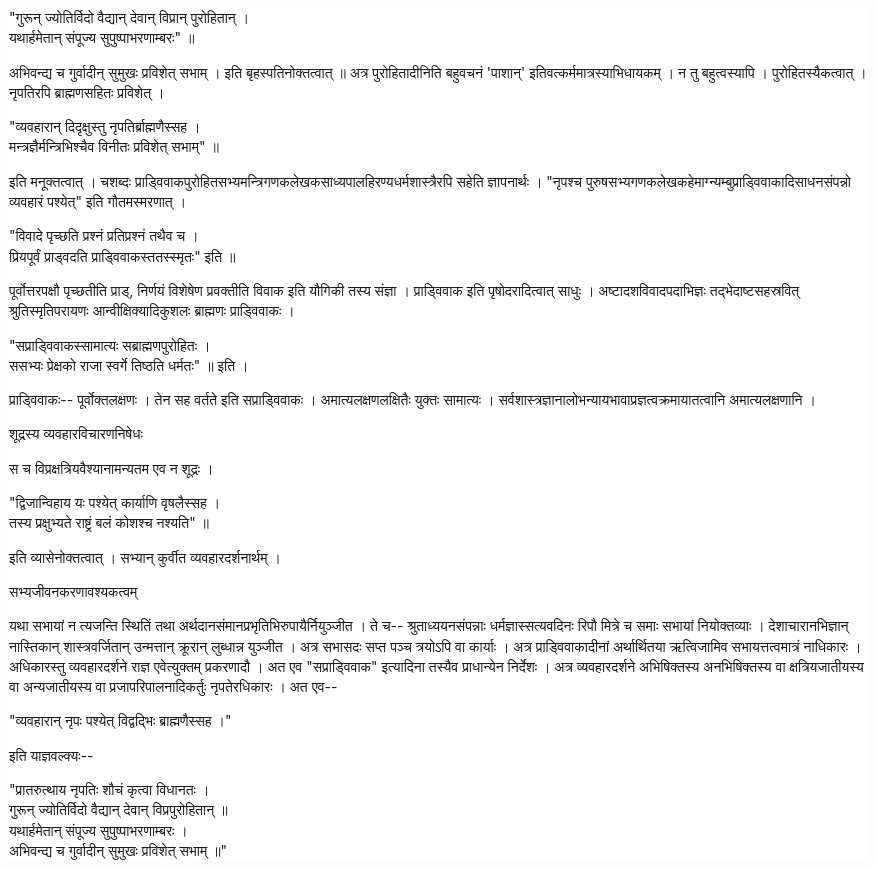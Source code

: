 "गुरून् ज्योतिर्विदो वैद्यान् देवान् विप्रान् पुरोहितान् ।   
यथार्हमेतान् संपूज्य सुपुष्पाभरणाम्बरः" ॥

अभिवन्द्य च गुर्वादीन् सुमुखः प्रविशेत् सभाम् । इति बृहस्पतिनोक्तत्वात्
॥ अत्र पुरोहितादीनिति बहुवचनं 'पाशान्' इतिवत्कर्ममात्रस्याभिधायकम् । न
तु बहुत्वस्यापि । पुरोहितस्यैकत्वात् । नृपतिरपि ब्राह्मणसहितः प्रविशेत्
।

"व्यवहारान् दिदृक्षुस्तु नृपतिर्ब्राह्मणैस्सह ।  
मन्त्रज्ञैर्मन्त्रिभिश्चैव विनीतः प्रविशेत् सभाम्" ॥

इति मनूक्तत्वात् । चशब्दः
प्राड्विवाकपुरोहितसभ्यमन्त्रिगणकलेखकसाध्यपालहिरण्यधर्मशास्त्रैरपि सहेति
ज्ञापनार्थः । "नृपश्च
पुरुषसभ्यगणकलेखकहेमाग्न्यम्बुप्राड्विवाकादिसाधनसंपन्नो व्यवहारं पश्येत्"
इति गौतमस्मरणात् ।

"विवादे पृच्छति प्रश्नं प्रतिप्रश्नं तथैव च ।  
प्रियपूर्वं प्राड्वदति प्राड्विवाकस्ततस्स्मृतः" इति ॥

पूर्वोत्तरपक्षौ पृच्छतीति प्राड्, निर्णयं विशेषेण प्रवक्तीति विवाक इति
यौगिकी तस्य संज्ञा । प्राड्विवाक इति पृषोदरादित्वात् साधुः ।
अष्टादशविवादपदाभिज्ञः तद्भेदाष्टसहस्रवित् श्रुतिस्मृतिपरायणः
आन्वीक्षिक्यादिकुशलः ब्राह्मणः प्राड्विवाकः ।

"सप्राड्विवाकस्सामात्यः सब्राह्मणपुरोहितः ।  
ससभ्यः प्रेक्षको राजा स्वर्गे तिष्ठति धर्मतः" ॥ इति ।

प्राड्विवाकः-- पूर्वोक्तलक्षणः । तेन सह वर्तते इति सप्राड्विवाकः ।
अमात्यलक्षणलक्षितैः युक्तः सामात्यः ।
सर्वशास्त्रज्ञानालोभन्यायभावाप्रज्ञत्वक्रमायातत्वानि अमात्यलक्षणानि ।

शूद्रस्य व्यवहारविचारणनिषेधः

स च विप्रक्षत्रियवैश्यानामन्यतम एव न शूद्रः ।

"द्विजान्विहाय यः पश्येत् कार्याणि वृषलैस्सह ।  
तस्य प्रक्षुभ्यते राष्ट्रं बलं कोशश्च नश्यति" ॥

इति व्यासेनोक्तत्वात् । सभ्यान् कुर्वीत व्यवहारदर्शनार्थम् ।

सभ्यजीवनकरणावश्यकत्वम्

यथा सभायां न त्यजन्ति स्थितिं तथा अर्थदानसंमानप्रभृतिभिरुपायैर्नियुञ्जीत
। ते च-- श्रुताध्ययनसंपन्नाः धर्मज्ञास्सत्यवदिनः रिपौ मित्रे च समाः
सभायां नियोक्तव्याः । देशाचारानभिज्ञान् नास्तिकान् शास्त्रवर्जितान्
उन्मत्तान् क्रूरान् लुब्धान्न युञ्जीत । अत्र सभासदः सप्त पञ्च त्रयोऽपि
वा कार्याः । अत्र प्राड्विवाकादीनां अर्थार्थितया ऋत्विजामिव
सभायत्तत्वमात्रं नाधिकारः । अधिकारस्तु व्यवहारदर्शने राज्ञ एवेत्युक्तम्
प्रकरणादौ । अत एव "सप्राड्विवाक" इत्यादिना तस्यैव प्राधान्येन निर्देशः ।
अत्र व्यवहारदर्शने अभिषिक्तस्य अनभिषिक्तस्य वा क्षत्रियजातीयस्य वा
अन्यजातीयस्य वा प्रजापरिपालनादिकर्तुः नृपतेरधिकारः । अत एव--

"व्यवहारान् नृपः पश्येत् विद्वद्भिः ब्राह्मणैस्सह ।"

इति याज्ञवल्क्यः--

"प्रातरुत्थाय नृपतिः शौचं कृत्वा विधानतः ।  
गुरून् ज्योतिर्विदो वैद्यान् देवान् विप्रपुरोहितान् ॥  
यथार्हमेतान् संपूज्य सुपुष्पाभरणाम्बरः ।  
अभिवन्द्य च गुर्वादीन् सुमुखः प्रविशेत् सभाम् ॥"
